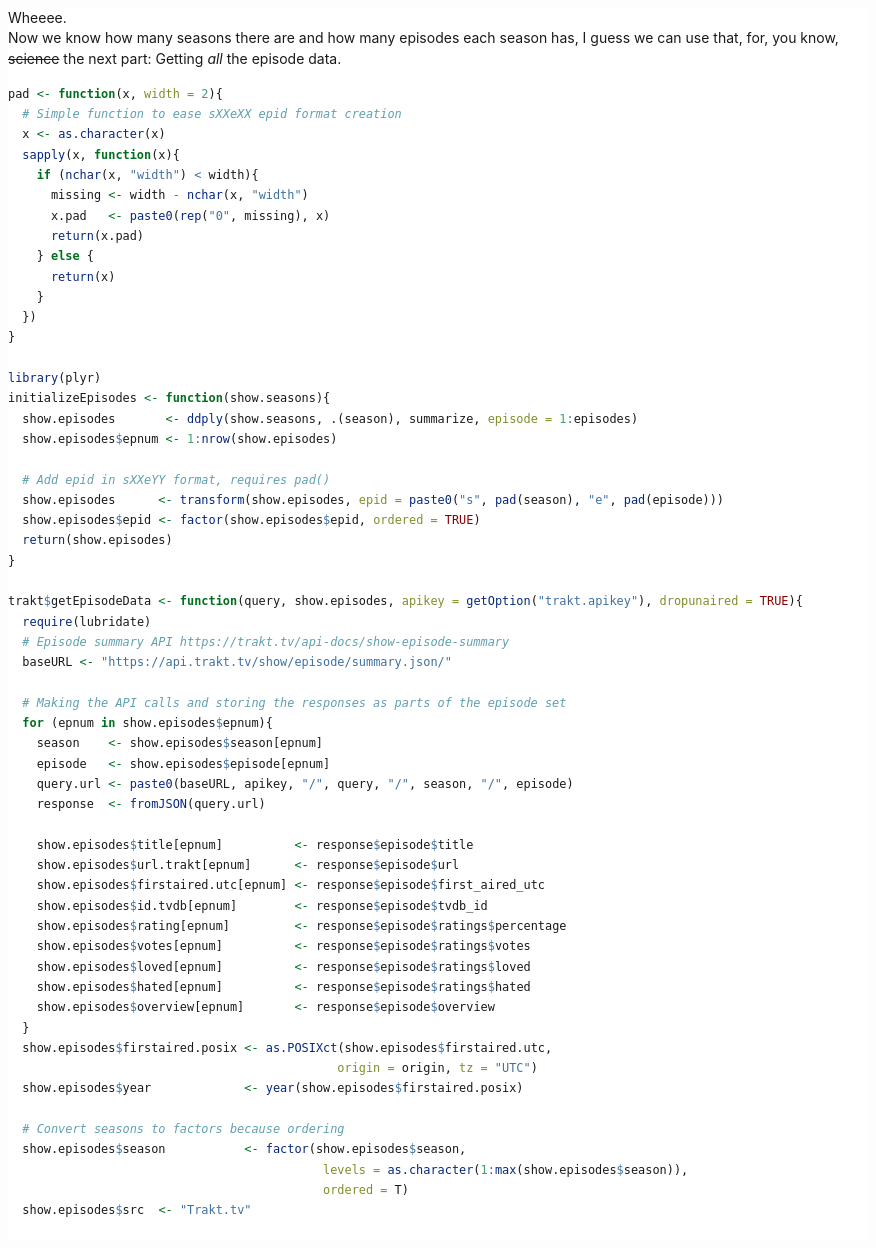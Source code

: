 Wheeee.  
Now we know how many seasons there are and how many episodes each season has, I guess we can use that, for, you know, ~~science~~ the next part: Getting _all_ the episode data.

```r
pad <- function(x, width = 2){
  # Simple function to ease sXXeXX epid format creation
  x <- as.character(x)
  sapply(x, function(x){
    if (nchar(x, "width") < width){
      missing <- width - nchar(x, "width")
      x.pad   <- paste0(rep("0", missing), x)
      return(x.pad)
    } else {
      return(x)
    }
  })
}

library(plyr)
initializeEpisodes <- function(show.seasons){ 
  show.episodes       <- ddply(show.seasons, .(season), summarize, episode = 1:episodes)
  show.episodes$epnum <- 1:nrow(show.episodes)
  
  # Add epid in sXXeYY format, requires pad() 
  show.episodes      <- transform(show.episodes, epid = paste0("s", pad(season), "e", pad(episode)))
  show.episodes$epid <- factor(show.episodes$epid, ordered = TRUE)
  return(show.episodes)
}

trakt$getEpisodeData <- function(query, show.episodes, apikey = getOption("trakt.apikey"), dropunaired = TRUE){
  require(lubridate)
  # Episode summary API https://trakt.tv/api-docs/show-episode-summary
  baseURL <- "https://api.trakt.tv/show/episode/summary.json/"
  
  # Making the API calls and storing the responses as parts of the episode set
  for (epnum in show.episodes$epnum){
    season    <- show.episodes$season[epnum]
    episode   <- show.episodes$episode[epnum]
    query.url <- paste0(baseURL, apikey, "/", query, "/", season, "/", episode)
    response  <- fromJSON(query.url)
    
    show.episodes$title[epnum]          <- response$episode$title
    show.episodes$url.trakt[epnum]      <- response$episode$url
    show.episodes$firstaired.utc[epnum] <- response$episode$first_aired_utc
    show.episodes$id.tvdb[epnum]        <- response$episode$tvdb_id
    show.episodes$rating[epnum]         <- response$episode$ratings$percentage
    show.episodes$votes[epnum]          <- response$episode$ratings$votes
    show.episodes$loved[epnum]          <- response$episode$ratings$loved
    show.episodes$hated[epnum]          <- response$episode$ratings$hated
    show.episodes$overview[epnum]       <- response$episode$overview
  }
  show.episodes$firstaired.posix <- as.POSIXct(show.episodes$firstaired.utc, 
                                              origin = origin, tz = "UTC")
  show.episodes$year             <- year(show.episodes$firstaired.posix)
  
  # Convert seasons to factors because ordering
  show.episodes$season           <- factor(show.episodes$season, 
                                            levels = as.character(1:max(show.episodes$season)), 
                                            ordered = T)
  show.episodes$src  <- "Trakt.tv"
  
```